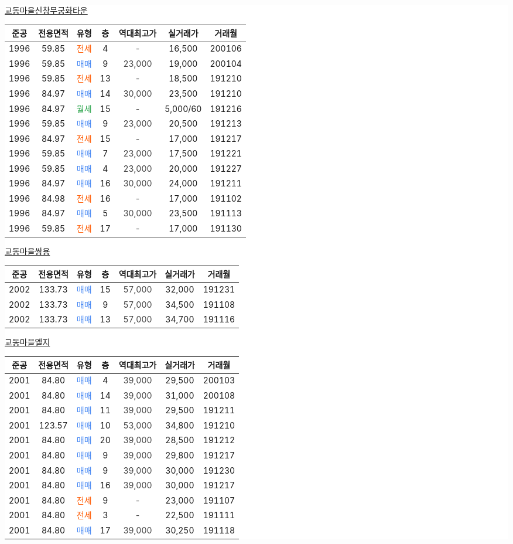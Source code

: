 
[교동마을신창무궁화타운](https://search.naver.com/search.naver?query=%EA%B2%BD%EA%B8%B0%EB%8F%84+%EC%9A%A9%EC%9D%B8%EC%8B%9C+%EA%B8%B0%ED%9D%A5%EA%B5%AC+%EB%A7%88%EB%B6%81%EB%8F%99+%EA%B5%90%EB%8F%99%EB%A7%88%EC%9D%84%EC%8B%A0%EC%B0%BD%EB%AC%B4%EA%B6%81%ED%99%94%ED%83%80%EC%9A%B4)

|준공|전용면적|유형|층|역대최고가|실거래가|거래월|
|:---:|:---:|:---:|:---:|:---:|:---:|:---:|
|1996|59.85|<span style="color:#ff5a00">전세</span>|4|<span style="color:#444444">-</span>|16,500|200106|
|1996|59.85|<span style="color:#4285f3">매매</span>|9|<span style="color:#444444">23,000</span>|19,000|200104|
|1996|59.85|<span style="color:#ff5a00">전세</span>|13|<span style="color:#444444">-</span>|18,500|191210|
|1996|84.97|<span style="color:#4285f3">매매</span>|14|<span style="color:#444444">30,000</span>|23,500|191210|
|1996|84.97|<span style="color:#34a853">월세</span>|15|<span style="color:#444444">-</span>|5,000/60|191216|
|1996|59.85|<span style="color:#4285f3">매매</span>|9|<span style="color:#444444">23,000</span>|20,500|191213|
|1996|84.97|<span style="color:#ff5a00">전세</span>|15|<span style="color:#444444">-</span>|17,000|191217|
|1996|59.85|<span style="color:#4285f3">매매</span>|7|<span style="color:#444444">23,000</span>|17,500|191221|
|1996|59.85|<span style="color:#4285f3">매매</span>|4|<span style="color:#444444">23,000</span>|20,000|191227|
|1996|84.97|<span style="color:#4285f3">매매</span>|16|<span style="color:#444444">30,000</span>|24,000|191211|
|1996|84.98|<span style="color:#ff5a00">전세</span>|16|<span style="color:#444444">-</span>|17,000|191102|
|1996|84.97|<span style="color:#4285f3">매매</span>|5|<span style="color:#444444">30,000</span>|23,500|191113|
|1996|59.85|<span style="color:#ff5a00">전세</span>|17|<span style="color:#444444">-</span>|17,000|191130|

[교동마을쌍용](https://search.naver.com/search.naver?query=%EA%B2%BD%EA%B8%B0%EB%8F%84+%EC%9A%A9%EC%9D%B8%EC%8B%9C+%EA%B8%B0%ED%9D%A5%EA%B5%AC+%EB%A7%88%EB%B6%81%EB%8F%99+%EA%B5%90%EB%8F%99%EB%A7%88%EC%9D%84%EC%8C%8D%EC%9A%A9)

|준공|전용면적|유형|층|역대최고가|실거래가|거래월|
|:---:|:---:|:---:|:---:|:---:|:---:|:---:|
|2002|133.73|<span style="color:#4285f3">매매</span>|15|<span style="color:#444444">57,000</span>|32,000|191231|
|2002|133.73|<span style="color:#4285f3">매매</span>|9|<span style="color:#444444">57,000</span>|34,500|191108|
|2002|133.73|<span style="color:#4285f3">매매</span>|13|<span style="color:#444444">57,000</span>|34,700|191116|

[교동마을엘지](https://search.naver.com/search.naver?query=%EA%B2%BD%EA%B8%B0%EB%8F%84+%EC%9A%A9%EC%9D%B8%EC%8B%9C+%EA%B8%B0%ED%9D%A5%EA%B5%AC+%EB%A7%88%EB%B6%81%EB%8F%99+%EA%B5%90%EB%8F%99%EB%A7%88%EC%9D%84%EC%97%98%EC%A7%80)

|준공|전용면적|유형|층|역대최고가|실거래가|거래월|
|:---:|:---:|:---:|:---:|:---:|:---:|:---:|
|2001|84.80|<span style="color:#4285f3">매매</span>|4|<span style="color:#444444">39,000</span>|29,500|200103|
|2001|84.80|<span style="color:#4285f3">매매</span>|14|<span style="color:#444444">39,000</span>|31,000|200108|
|2001|84.80|<span style="color:#4285f3">매매</span>|11|<span style="color:#444444">39,000</span>|29,500|191211|
|2001|123.57|<span style="color:#4285f3">매매</span>|10|<span style="color:#444444">53,000</span>|34,800|191210|
|2001|84.80|<span style="color:#4285f3">매매</span>|20|<span style="color:#444444">39,000</span>|28,500|191212|
|2001|84.80|<span style="color:#4285f3">매매</span>|9|<span style="color:#444444">39,000</span>|29,800|191217|
|2001|84.80|<span style="color:#4285f3">매매</span>|9|<span style="color:#444444">39,000</span>|30,000|191230|
|2001|84.80|<span style="color:#4285f3">매매</span>|16|<span style="color:#444444">39,000</span>|30,000|191217|
|2001|84.80|<span style="color:#ff5a00">전세</span>|9|<span style="color:#444444">-</span>|23,000|191107|
|2001|84.80|<span style="color:#ff5a00">전세</span>|3|<span style="color:#444444">-</span>|22,500|191111|
|2001|84.80|<span style="color:#4285f3">매매</span>|17|<span style="color:#444444">39,000</span>|30,250|191118|